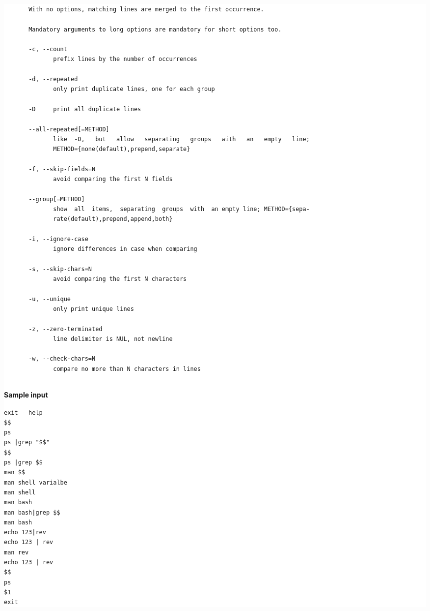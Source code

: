 ```text
       With no options, matching lines are merged to the first occurrence.

       Mandatory arguments to long options are mandatory for short options too.

       -c, --count
              prefix lines by the number of occurrences

       -d, --repeated
              only print duplicate lines, one for each group

       -D     print all duplicate lines

       --all-repeated[=METHOD]
              like  -D,   but   allow   separating   groups   with   an   empty   line;
              METHOD={none(default),prepend,separate}

       -f, --skip-fields=N
              avoid comparing the first N fields

       --group[=METHOD]
              show  all  items,  separating  groups  with  an empty line; METHOD={sepa‐
              rate(default),prepend,append,both}

       -i, --ignore-case
              ignore differences in case when comparing

       -s, --skip-chars=N
              avoid comparing the first N characters

       -u, --unique
              only print unique lines

       -z, --zero-terminated
              line delimiter is NUL, not newline

       -w, --check-chars=N
              compare no more than N characters in lines


```

**Sample input**

```text
exit --help
$$
ps
ps |grep "$$"
$$
ps |grep $$
man $$
man shell varialbe
man shell
man bash
man bash|grep $$
man bash
echo 123|rev
echo 123 | rev
man rev
echo 123 | rev
$$
ps
$1
exit
```